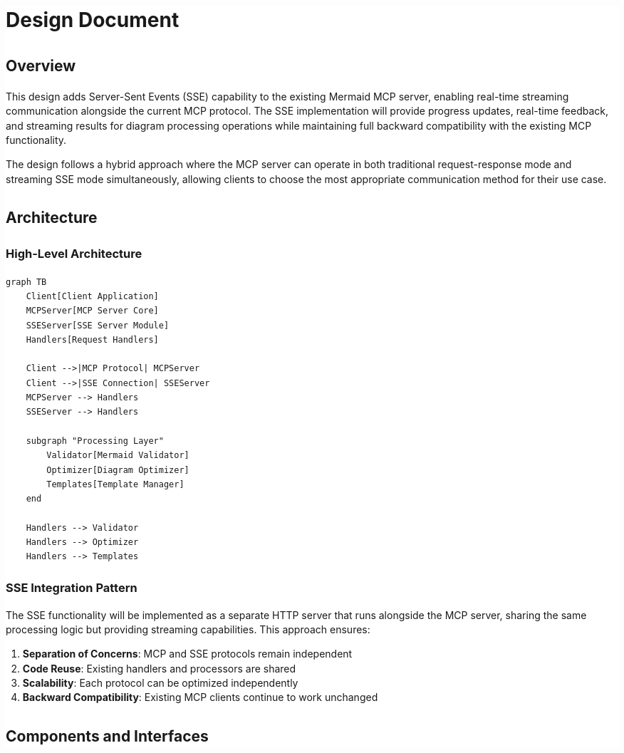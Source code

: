 # Design Document

## Overview

This design adds Server-Sent Events (SSE) capability to the existing Mermaid MCP server, enabling real-time streaming communication alongside the current MCP protocol. The SSE implementation will provide progress updates, real-time feedback, and streaming results for diagram processing operations while maintaining full backward compatibility with the existing MCP functionality.

The design follows a hybrid approach where the MCP server can operate in both traditional request-response mode and streaming SSE mode simultaneously, allowing clients to choose the most appropriate communication method for their use case.

## Architecture

### High-Level Architecture

```mermaid
graph TB
    Client[Client Application]
    MCPServer[MCP Server Core]
    SSEServer[SSE Server Module]
    Handlers[Request Handlers]
    
    Client -->|MCP Protocol| MCPServer
    Client -->|SSE Connection| SSEServer
    MCPServer --> Handlers
    SSEServer --> Handlers
    
    subgraph "Processing Layer"
        Validator[Mermaid Validator]
        Optimizer[Diagram Optimizer]
        Templates[Template Manager]
    end
    
    Handlers --> Validator
    Handlers --> Optimizer
    Handlers --> Templates
```

### SSE Integration Pattern

The SSE functionality will be implemented as a separate HTTP server that runs alongside the MCP server, sharing the same processing logic but providing streaming capabilities. This approach ensures:

1. **Separation of Concerns**: MCP and SSE protocols remain independent
2. **Code Reuse**: Existing handlers and processors are shared
3. **Scalability**: Each protocol can be optimized independently
4. **Backward Compatibility**: Existing MCP clients continue to work unchanged

## Components and Interfaces
